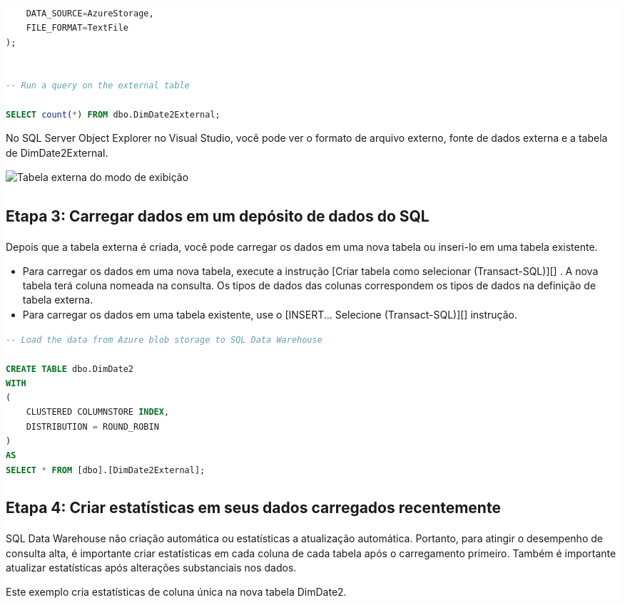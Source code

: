 ```sql
    DATA_SOURCE=AzureStorage,
    FILE_FORMAT=TextFile
);


-- Run a query on the external table

SELECT count(*) FROM dbo.DimDate2External;

```


No SQL Server Object Explorer no Visual Studio, você pode ver o formato de arquivo externo, fonte de dados externa e a tabela de DimDate2External.

![Tabela externa do modo de exibição](./media/sql-data-warehouse-get-started-load-with-polybase/external-table.png)

## <a name="step-3-load-data-into-sql-data-warehouse"></a>Etapa 3: Carregar dados em um depósito de dados do SQL

Depois que a tabela externa é criada, você pode carregar os dados em uma nova tabela ou inseri-lo em uma tabela existente.

- Para carregar os dados em uma nova tabela, execute a instrução [Criar tabela como selecionar (Transact-SQL)][] . A nova tabela terá coluna nomeada na consulta. Os tipos de dados das colunas correspondem os tipos de dados na definição de tabela externa.
- Para carregar os dados em uma tabela existente, use o [INSERT... Selecione (Transact-SQL)][] instrução.

```sql
-- Load the data from Azure blob storage to SQL Data Warehouse

CREATE TABLE dbo.DimDate2
WITH
(   
    CLUSTERED COLUMNSTORE INDEX,
    DISTRIBUTION = ROUND_ROBIN
)
AS
SELECT * FROM [dbo].[DimDate2External];
```

## <a name="step-4-create-statistics-on-your-newly-loaded-data"></a>Etapa 4: Criar estatísticas em seus dados carregados recentemente

SQL Data Warehouse não criação automática ou estatísticas a atualização automática. Portanto, para atingir o desempenho de consulta alta, é importante criar estatísticas em cada coluna de cada tabela após o carregamento primeiro. Também é importante atualizar estatísticas após alterações substanciais nos dados.

Este exemplo cria estatísticas de coluna única na nova tabela DimDate2.


[PolyBase in SQL Data Warehouse Tutorial]: ./sql-data-warehouse-get-started-load-with-polybase.md
[Load data with bcp]: ./sql-data-warehouse-load-with-bcp.md
[Estatísticas]: ./sql-data-warehouse-tables-statistics.md
[Guia de PolyBase]: ./sql-data-warehouse-load-polybase-guide.md
[Primeiros passos com o utilitário de linha de comando AzCopy]: ../storage/storage-use-azcopy.md
[versão mais recente do AzCopy]: ../storage/storage-use-azcopy.md
[supported source/sink]: https://msdn.microsoft.com/library/dn894007.aspx
[copy activity]: https://msdn.microsoft.com/library/dn835035.aspx
[SQL Server destination adapter]: https://msdn.microsoft.com/library/ms141095.aspx
[SSIS]: https://msdn.microsoft.com/library/ms141026.aspx